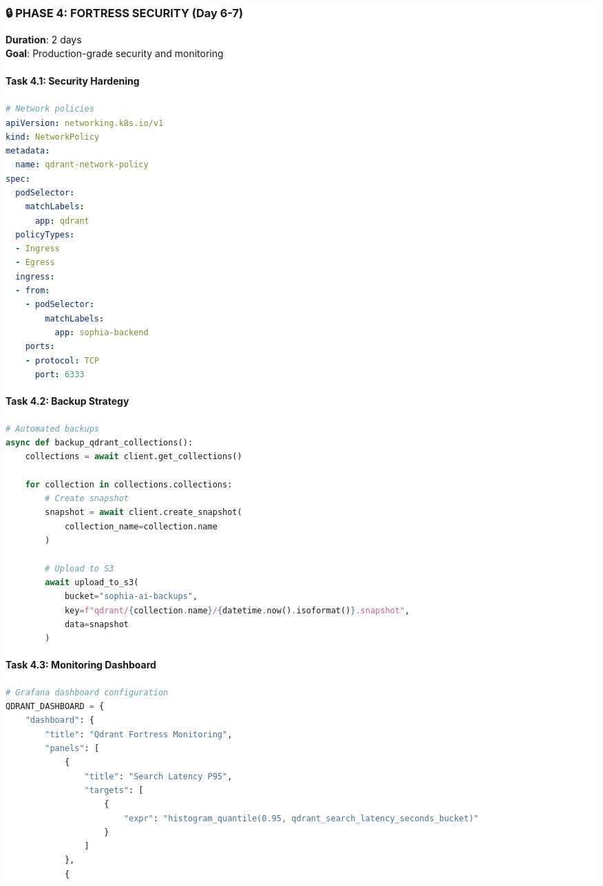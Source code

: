 ### **🔒 PHASE 4: FORTRESS SECURITY (Day 6-7)**
**Duration**: 2 days  
**Goal**: Production-grade security and monitoring

#### **Task 4.1: Security Hardening**
```yaml
# Network policies
apiVersion: networking.k8s.io/v1
kind: NetworkPolicy
metadata:
  name: qdrant-network-policy
spec:
  podSelector:
    matchLabels:
      app: qdrant
  policyTypes:
  - Ingress
  - Egress
  ingress:
  - from:
    - podSelector:
        matchLabels:
          app: sophia-backend
    ports:
    - protocol: TCP
      port: 6333
```

#### **Task 4.2: Backup Strategy**
```python
# Automated backups
async def backup_qdrant_collections():
    collections = await client.get_collections()
    
    for collection in collections.collections:
        # Create snapshot
        snapshot = await client.create_snapshot(
            collection_name=collection.name
        )
        
        # Upload to S3
        await upload_to_s3(
            bucket="sophia-ai-backups",
            key=f"qdrant/{collection.name}/{datetime.now().isoformat()}.snapshot",
            data=snapshot
        )
```

#### **Task 4.3: Monitoring Dashboard**
```python
# Grafana dashboard configuration
QDRANT_DASHBOARD = {
    "dashboard": {
        "title": "Qdrant Fortress Monitoring",
        "panels": [
            {
                "title": "Search Latency P95",
                "targets": [
                    {
                        "expr": "histogram_quantile(0.95, qdrant_search_latency_seconds_bucket)"
                    }
                ]
            },
            {
```